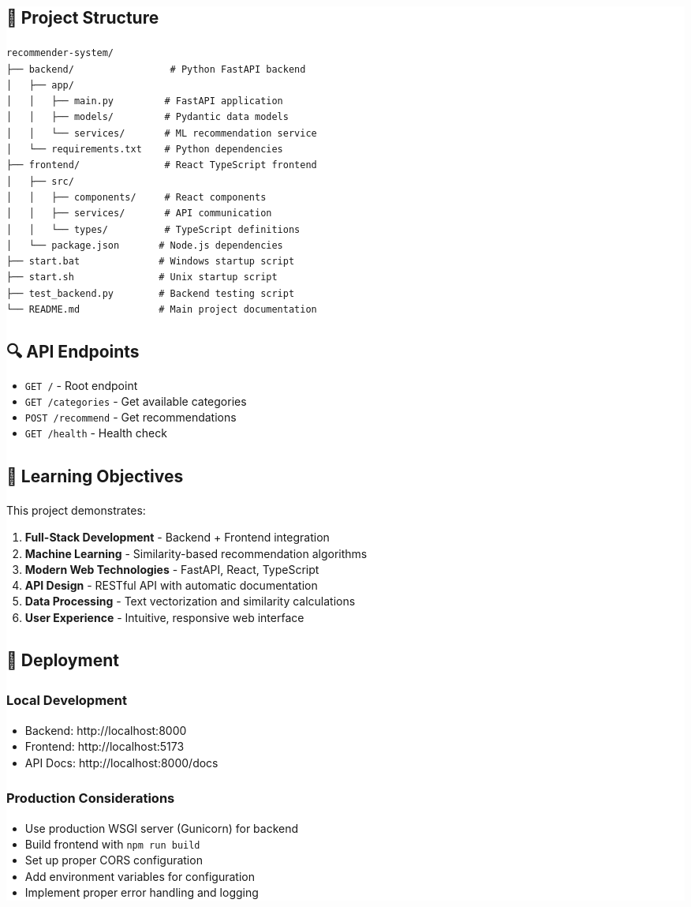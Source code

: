 ## 📁 Project Structure

```
recommender-system/
├── backend/                 # Python FastAPI backend
│   ├── app/
│   │   ├── main.py         # FastAPI application
│   │   ├── models/         # Pydantic data models
│   │   └── services/       # ML recommendation service
│   └── requirements.txt    # Python dependencies
├── frontend/               # React TypeScript frontend
│   ├── src/
│   │   ├── components/     # React components
│   │   ├── services/       # API communication
│   │   └── types/          # TypeScript definitions
│   └── package.json       # Node.js dependencies
├── start.bat              # Windows startup script
├── start.sh               # Unix startup script
├── test_backend.py        # Backend testing script
└── README.md              # Main project documentation
```

## 🔍 API Endpoints

- `GET /` - Root endpoint
- `GET /categories` - Get available categories
- `POST /recommend` - Get recommendations
- `GET /health` - Health check

## 🎯 Learning Objectives

This project demonstrates:
1. **Full-Stack Development** - Backend + Frontend integration
2. **Machine Learning** - Similarity-based recommendation algorithms
3. **Modern Web Technologies** - FastAPI, React, TypeScript
4. **API Design** - RESTful API with automatic documentation
5. **Data Processing** - Text vectorization and similarity calculations
6. **User Experience** - Intuitive, responsive web interface

## 🚀 Deployment

### Local Development
- Backend: http://localhost:8000
- Frontend: http://localhost:5173
- API Docs: http://localhost:8000/docs

### Production Considerations
- Use production WSGI server (Gunicorn) for backend
- Build frontend with `npm run build`
- Set up proper CORS configuration
- Add environment variables for configuration
- Implement proper error handling and logging

